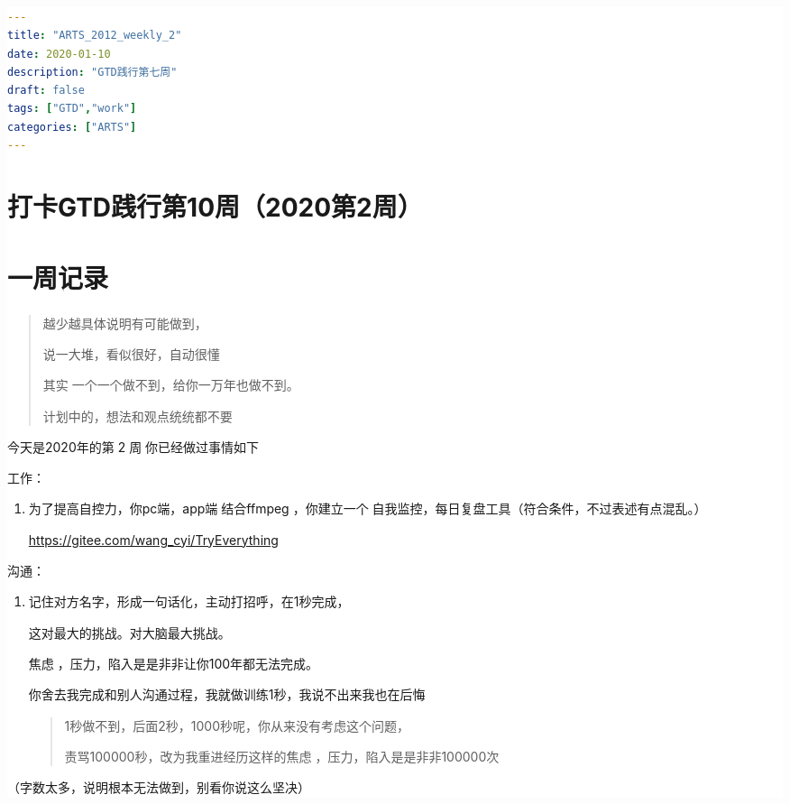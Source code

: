 ```yaml
---
title: "ARTS_2012_weekly_2"
date: 2020-01-10 
description: "GTD践行第七周"
draft: false
tags: ["GTD","work"]
categories: ["ARTS"]
---
```




# 打卡GTD践行第10周（2020第2周） 



# 一周记录

> 越少越具体说明有可能做到，
>
> 说一大堆，看似很好，自动很懂
>
> 其实 一个一个做不到，给你一万年也做不到。
>
> 计划中的，想法和观点统统都不要



今天是2020年的第 2 周
你已经做过事情如下



工作：

1. 为了提高自控力，你pc端，app端 结合ffmpeg ，你建立一个 自我监控，每日复盘工具（符合条件，不过表述有点混乱。）

   https://gitee.com/wang_cyi/TryEverything





沟通：

1. 记住对方名字，形成一句话化，主动打招呼，在1秒完成，

   这对最大的挑战。对大脑最大挑战。

   焦虑 ，压力，陷入是是非非让你100年都无法完成。

   你舍去我完成和别人沟通过程，我就做训练1秒，我说不出来我也在后悔

   > 1秒做不到，后面2秒，1000秒呢，你从来没有考虑这个问题，
   >
   > 责骂100000秒，改为我重进经历这样的焦虑 ，压力，陷入是是非非100000次

（字数太多，说明根本无法做到，别看你说这么坚决）
